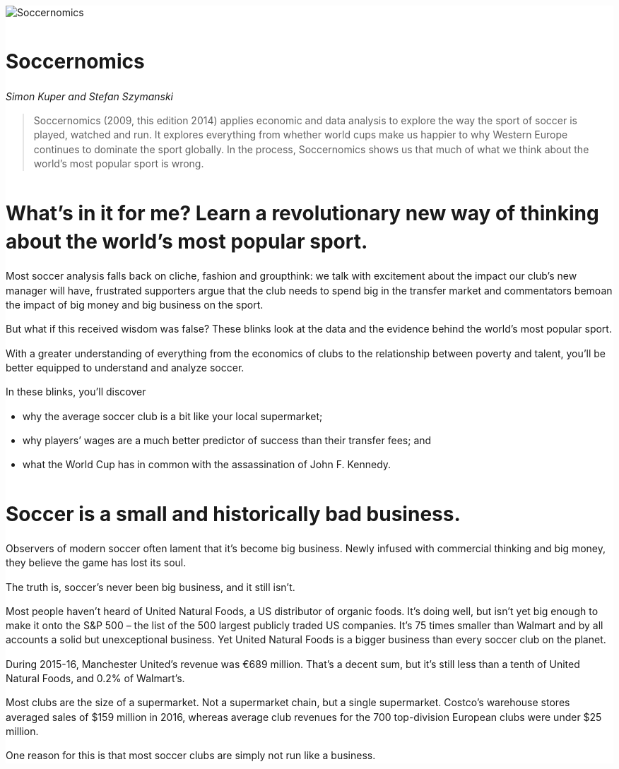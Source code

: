 ![Soccernomics](https://images.blinkist.com/images/books/5b202c27b238e1000766f9a2/1_1/470.jpg)
# Soccernomics
*Simon Kuper and Stefan Szymanski*

>Soccernomics (2009, this edition 2014) applies economic and data analysis to explore the way the sport of soccer is played, watched and run. It explores everything from whether world cups make us happier to why Western Europe continues to dominate the sport globally. In the process, Soccernomics shows us that much of what we think about the world’s most popular sport is wrong.


# What’s in it for me? Learn a revolutionary new way of thinking about the world’s most popular sport.

Most soccer analysis falls back on cliche, fashion and groupthink: we talk with excitement about the impact our club’s new manager will have, frustrated supporters argue that the club needs to spend big in the transfer market and commentators bemoan the impact of big money and big business on the sport.

But what if this received wisdom was false? These blinks look at the data and the evidence behind the world’s most popular sport.

With a greater understanding of everything from the economics of clubs to the relationship between poverty and talent, you’ll be better equipped to understand and analyze soccer.

In these blinks, you’ll discover

- why the average soccer club is a bit like your local supermarket;

- why players’ wages are a much better predictor of success than their transfer fees; and

- what the World Cup has in common with the assassination of John F. Kennedy.


# Soccer is a small and historically bad business.

Observers of modern soccer often lament that it’s become big business. Newly infused with commercial thinking and big money, they believe the game has lost its soul.

The truth is, soccer’s never been big business, and it still isn’t.

Most people haven’t heard of United Natural Foods, a US distributor of organic foods. It’s doing well, but isn’t yet big enough to make it onto the S&amp;P 500 – the list of the 500 largest publicly traded US companies. It’s 75 times smaller than Walmart and by all accounts a solid but unexceptional business. Yet United Natural Foods is a bigger business than every soccer club on the planet.

During 2015-16, Manchester United’s revenue was €689 million. That’s a decent sum, but it’s still less than a tenth of United Natural Foods, and 0.2% of Walmart’s.

Most clubs are the size of a supermarket. Not a supermarket chain, but a single supermarket. Costco’s warehouse stores averaged sales of $159 million in 2016, whereas average club revenues for the 700 top-division European clubs were under $25 million.

One reason for this is that most soccer clubs are simply not run like a business.
